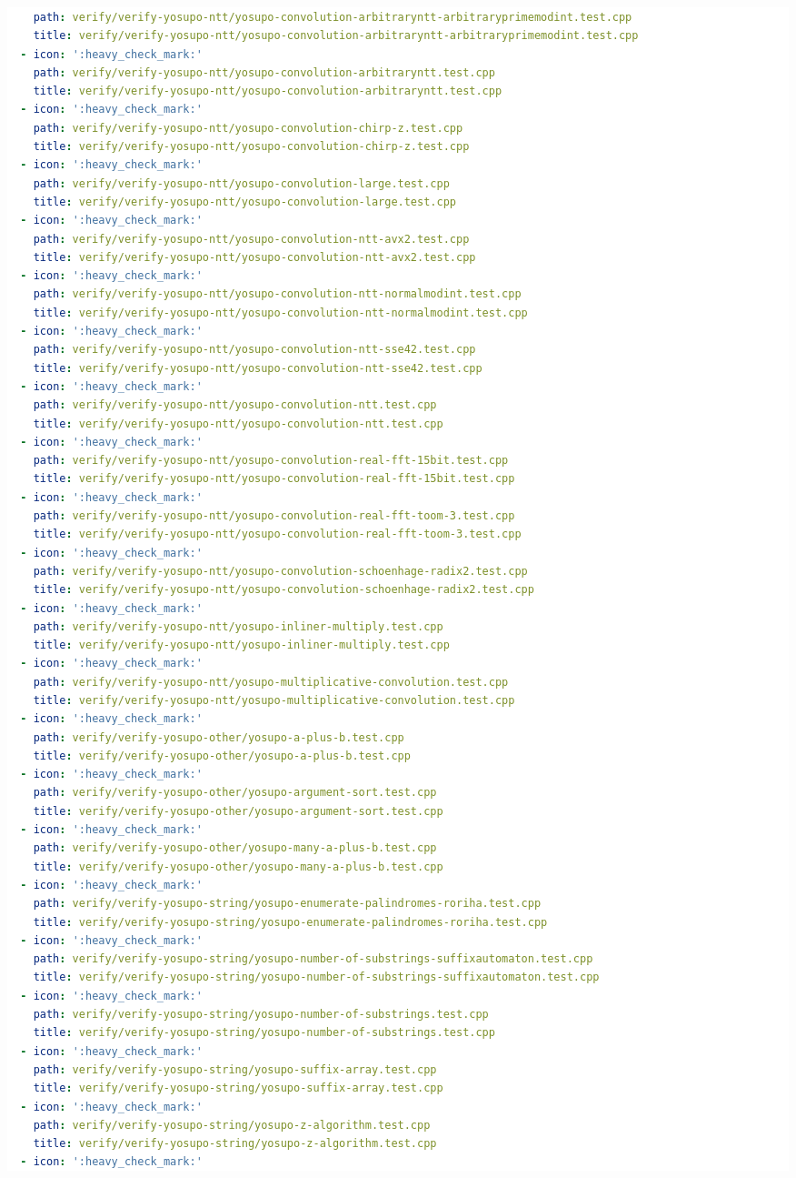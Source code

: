 ```yaml
    path: verify/verify-yosupo-ntt/yosupo-convolution-arbitraryntt-arbitraryprimemodint.test.cpp
    title: verify/verify-yosupo-ntt/yosupo-convolution-arbitraryntt-arbitraryprimemodint.test.cpp
  - icon: ':heavy_check_mark:'
    path: verify/verify-yosupo-ntt/yosupo-convolution-arbitraryntt.test.cpp
    title: verify/verify-yosupo-ntt/yosupo-convolution-arbitraryntt.test.cpp
  - icon: ':heavy_check_mark:'
    path: verify/verify-yosupo-ntt/yosupo-convolution-chirp-z.test.cpp
    title: verify/verify-yosupo-ntt/yosupo-convolution-chirp-z.test.cpp
  - icon: ':heavy_check_mark:'
    path: verify/verify-yosupo-ntt/yosupo-convolution-large.test.cpp
    title: verify/verify-yosupo-ntt/yosupo-convolution-large.test.cpp
  - icon: ':heavy_check_mark:'
    path: verify/verify-yosupo-ntt/yosupo-convolution-ntt-avx2.test.cpp
    title: verify/verify-yosupo-ntt/yosupo-convolution-ntt-avx2.test.cpp
  - icon: ':heavy_check_mark:'
    path: verify/verify-yosupo-ntt/yosupo-convolution-ntt-normalmodint.test.cpp
    title: verify/verify-yosupo-ntt/yosupo-convolution-ntt-normalmodint.test.cpp
  - icon: ':heavy_check_mark:'
    path: verify/verify-yosupo-ntt/yosupo-convolution-ntt-sse42.test.cpp
    title: verify/verify-yosupo-ntt/yosupo-convolution-ntt-sse42.test.cpp
  - icon: ':heavy_check_mark:'
    path: verify/verify-yosupo-ntt/yosupo-convolution-ntt.test.cpp
    title: verify/verify-yosupo-ntt/yosupo-convolution-ntt.test.cpp
  - icon: ':heavy_check_mark:'
    path: verify/verify-yosupo-ntt/yosupo-convolution-real-fft-15bit.test.cpp
    title: verify/verify-yosupo-ntt/yosupo-convolution-real-fft-15bit.test.cpp
  - icon: ':heavy_check_mark:'
    path: verify/verify-yosupo-ntt/yosupo-convolution-real-fft-toom-3.test.cpp
    title: verify/verify-yosupo-ntt/yosupo-convolution-real-fft-toom-3.test.cpp
  - icon: ':heavy_check_mark:'
    path: verify/verify-yosupo-ntt/yosupo-convolution-schoenhage-radix2.test.cpp
    title: verify/verify-yosupo-ntt/yosupo-convolution-schoenhage-radix2.test.cpp
  - icon: ':heavy_check_mark:'
    path: verify/verify-yosupo-ntt/yosupo-inliner-multiply.test.cpp
    title: verify/verify-yosupo-ntt/yosupo-inliner-multiply.test.cpp
  - icon: ':heavy_check_mark:'
    path: verify/verify-yosupo-ntt/yosupo-multiplicative-convolution.test.cpp
    title: verify/verify-yosupo-ntt/yosupo-multiplicative-convolution.test.cpp
  - icon: ':heavy_check_mark:'
    path: verify/verify-yosupo-other/yosupo-a-plus-b.test.cpp
    title: verify/verify-yosupo-other/yosupo-a-plus-b.test.cpp
  - icon: ':heavy_check_mark:'
    path: verify/verify-yosupo-other/yosupo-argument-sort.test.cpp
    title: verify/verify-yosupo-other/yosupo-argument-sort.test.cpp
  - icon: ':heavy_check_mark:'
    path: verify/verify-yosupo-other/yosupo-many-a-plus-b.test.cpp
    title: verify/verify-yosupo-other/yosupo-many-a-plus-b.test.cpp
  - icon: ':heavy_check_mark:'
    path: verify/verify-yosupo-string/yosupo-enumerate-palindromes-roriha.test.cpp
    title: verify/verify-yosupo-string/yosupo-enumerate-palindromes-roriha.test.cpp
  - icon: ':heavy_check_mark:'
    path: verify/verify-yosupo-string/yosupo-number-of-substrings-suffixautomaton.test.cpp
    title: verify/verify-yosupo-string/yosupo-number-of-substrings-suffixautomaton.test.cpp
  - icon: ':heavy_check_mark:'
    path: verify/verify-yosupo-string/yosupo-number-of-substrings.test.cpp
    title: verify/verify-yosupo-string/yosupo-number-of-substrings.test.cpp
  - icon: ':heavy_check_mark:'
    path: verify/verify-yosupo-string/yosupo-suffix-array.test.cpp
    title: verify/verify-yosupo-string/yosupo-suffix-array.test.cpp
  - icon: ':heavy_check_mark:'
    path: verify/verify-yosupo-string/yosupo-z-algorithm.test.cpp
    title: verify/verify-yosupo-string/yosupo-z-algorithm.test.cpp
  - icon: ':heavy_check_mark:'
```